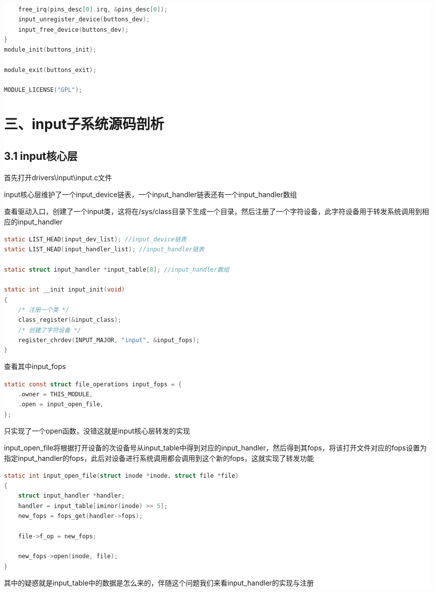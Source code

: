 ```c
	free_irq(pins_desc[0].irq, &pins_desc[0]);
	input_unregister_device(buttons_dev);
	input_free_device(buttons_dev);	
}
module_init(buttons_init);

module_exit(buttons_exit);

MODULE_LICENSE("GPL");
```

# 三、input子系统源码剖析

## 3.1 input核心层

首先打开drivers\input\input.c文件

input核心层维护了一个input_device链表，一个input_handler链表还有一个input_handler数组

查看驱动入口，创建了一个input类，这将在/sys/class目录下生成一个目录，然后注册了一个字符设备，此字符设备用于转发系统调用到相应的input_handler


    
```c
static LIST_HEAD(input_dev_list); //input_device链表
static LIST_HEAD(input_handler_list); //input_handler链表

static struct input_handler *input_table[8]; //input_handler数组

static int __init input_init(void)
{
    /* 注册一个类 */
    class_register(&input_class);
	/* 创建了字符设备 */
	register_chrdev(INPUT_MAJOR, "input", &input_fops);
}
```
查看其中input_fops

```c
static const struct file_operations input_fops = {
	.owner = THIS_MODULE,
	.open = input_open_file,
};
```

只实现了一个open函数，没错这就是input核心层转发的实现

input_open_file将根据打开设备的次设备号从input_table中得到对应的input_handler，然后得到其fops，将该打开文件对应的fops设置为指定input_handler的fops，此后对设备进行系统调用都会调用到这个新的fops，这就实现了转发功能

```c
static int input_open_file(struct inode *inode, struct file *file)
{
    struct input_handler *handler;
	handler = input_table[iminor(inode) >> 5];
	new_fops = fops_get(handler->fops);

	file->f_op = new_fops;

	new_fops->open(inode, file);
}
```
其中的疑惑就是input_table中的数据是怎么来的，伴随这个问题我们来看input_handler的实现与注册
